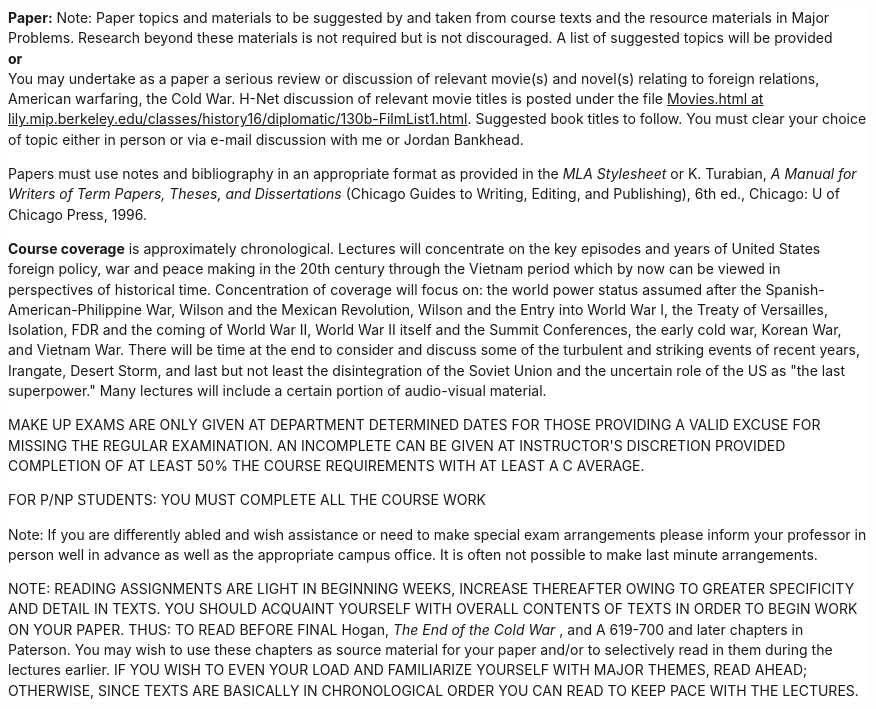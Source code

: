 **Paper:** Note: Paper topics and materials to be suggested by and taken from
course texts and the resource materials in Major Problems. Research beyond
these materials is not required but is not discouraged. A list of suggested
topics will be provided  
**or**  
You may undertake as a paper a serious review or discussion of relevant
movie(s) and novel(s) relating to foreign relations, American warfaring, the
Cold War. H-Net discussion of relevant movie titles is posted under the file
[Movies.html at
](http://lily.mip.berkeley.edu/classes/history16/diplomatic/Movies.html)[lily.mip.berkeley.edu/classes/history16/diplomatic/130b-FilmList1.html](http://lily.mip.berkeley.edu/classes/history16/diplomatic/130b-FilmList1.html).
Suggested book titles to follow. You must clear your choice of topic either in
person or via e-mail discussion with me or Jordan Bankhead.

Papers must use notes and bibliography in an appropriate format as provided in
the _MLA Stylesheet_ or K. Turabian, _A Manual for Writers of Term Papers,
Theses, and Dissertations_ (Chicago Guides to Writing, Editing, and
Publishing), 6th ed., Chicago: U of Chicago Press, 1996.

**Course coverage** is approximately chronological. Lectures will concentrate
on the key episodes and years of United States foreign policy, war and peace
making in the 20th century through the Vietnam period which by now can be
viewed in perspectives of historical time. Concentration of coverage will
focus on: the world power status assumed after the Spanish-American-Philippine
War, Wilson and the Mexican Revolution, Wilson and the Entry into World War I,
the Treaty of Versailles, Isolation, FDR and the coming of World War II, World
War II itself and the Summit Conferences, the early cold war, Korean War, and
Vietnam War. There will be time at the end to consider and discuss some of the
turbulent and striking events of recent years, Irangate, Desert Storm, and
last but not least the disintegration of the Soviet Union and the uncertain
role of the US as  "the last superpower." Many lectures will include a certain
portion of audio-visual material.

MAKE UP EXAMS ARE ONLY GIVEN AT DEPARTMENT DETERMINED DATES FOR THOSE
PROVIDING A VALID EXCUSE FOR MISSING THE REGULAR EXAMINATION. AN INCOMPLETE
CAN BE GIVEN AT INSTRUCTOR'S DISCRETION PROVIDED COMPLETION OF AT LEAST 50%
THE COURSE REQUIREMENTS WITH AT LEAST A C AVERAGE.

FOR P/NP STUDENTS: YOU MUST COMPLETE ALL THE COURSE WORK

Note: If you are differently abled and wish assistance or need to make special
exam arrangements please inform your professor in person well in advance as
well as the appropriate campus office. It is often not possible to make last
minute arrangements.

NOTE: READING ASSIGNMENTS ARE LIGHT IN BEGINNING WEEKS, INCREASE THEREAFTER
OWING TO GREATER SPECIFICITY AND DETAIL IN TEXTS. YOU SHOULD ACQUAINT YOURSELF
WITH OVERALL CONTENTS OF TEXTS IN ORDER TO BEGIN WORK ON YOUR PAPER. THUS: TO
READ BEFORE FINAL Hogan, _The End of the Cold War_ , and A 619-700 and later
chapters in Paterson. You may wish to use these chapters as source material
for your paper and/or to selectively read in them during the lectures earlier.
IF YOU WISH TO EVEN YOUR LOAD AND FAMILIARIZE YOURSELF WITH MAJOR THEMES, READ
AHEAD; OTHERWISE, SINCE TEXTS ARE BASICALLY IN CHRONOLOGICAL ORDER YOU CAN
READ TO KEEP PACE WITH THE LECTURES.
